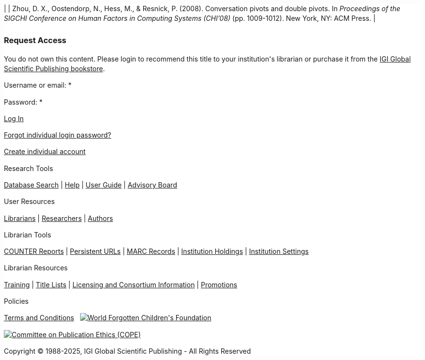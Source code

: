 |            | Zhou, D. X., Oostendorp, N., Hess, M., & Resnick, P. (2008). Conversation pivots and double pivots. In *Proceedings of the SIGCHI Conference on Human Factors in Computing Systems (CHI’08)* (pp. 1009-1012). New York, NY: ACM Press.                                                                                                                                  |

### Request Access

You do not own this content. Please login to recommend this title to your institution's librarian or purchase it from the [IGI Global Scientific Publishing bookstore](https://www.igi-global.com/article/overview-facets-pivoting-interactive-exploration/77822).

 Username or email: \*  
  
  
Password: \*  
  
  

[Log In](https://www.igi-global.com/gateway/article/)

  
  

[Forgot individual login password?](https://www.igi-global.com/gateway/login/reset-password/)

[Create individual account](https://www.igi-global.com/gateway/login/create-account/)

Research Tools

[Database Search](https://www.igi-global.com/gateway/) | [Help](https://www.igi-global.com/gateway/help/) | [User Guide](https://www.igi-global.com/gateway/user-guide/) | [Advisory Board](https://www.igi-global.com/gateway/advisory-board/)

User Resources

[Librarians](https://www.igi-global.com/gateway/librarians/) | [Researchers](https://www.igi-global.com/gateway/researchers/) | [Authors](https://www.igi-global.com/gateway/authors/)

Librarian Tools

[COUNTER Reports](https://www.igi-global.com/gateway/librarian-tools/counter-reports/) | [Persistent URLs](https://www.igi-global.com/gateway/librarian-tools/persistent-urls/) | [MARC Records](https://www.igi-global.com/gateway/librarian-tools/marc-records/) | [Institution Holdings](https://www.igi-global.com/gateway/librarian-tools/institution-holdings/) | [Institution Settings](https://www.igi-global.com/gateway/librarian-tools/institution-settings/)

Librarian Resources

[Training](https://www.igi-global.com/gateway/librarian-corner/training/) | [Title Lists](https://www.igi-global.com/gateway/librarian-corner/title-lists/) | [Licensing and Consortium Information](https://www.igi-global.com/gateway/librarian-corner/licensing-and-consortium-information/) | [Promotions](https://www.igi-global.com/gateway/librarian-corner/promotions/)

Policies

[Terms and Conditions](https://www.igi-global.com/gateway/terms-and-conditions/)   [![World Forgotten Children's Foundation](https://coverimages.igi-global.com/images/proud-supporter-of-wfcf-07282015.webp "Proud Supporter of the World Forgotten Children's Foundation")](http://www.world-forgotten-children.org/)

[![Committee on Publication Ethics (COPE)](https://coverimages.igi-global.com/images/cope-logo-footer-white.webp "Committee on Publication Ethics (COPE)")](https://publicationethics.org/category/publisher/igi-global)

Copyright © 1988-2025, IGI Global Scientific Publishing - All Rights Reserved